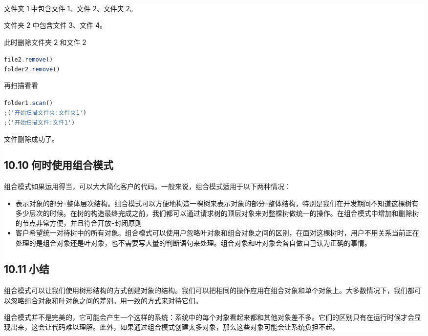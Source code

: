 文件夹 1 中包含文件 1、文件 2、文件夹 2。

文件夹 2 中包含文件 3、文件 4。

此时删除文件夹 2 和文件 2

```js
file2.remove()
folder2.remove()
```

再扫描看看

```js
folder1.scan()
;('开始扫描文件夹:文件夹1')
;('开始扫描文件:文件1')
```

文件删除成功了。

## 10.10 何时使用组合模式

组合模式如果运用得当，可以大大简化客户的代码。一般来说，组合模式适用于以下两种情况：

- 表示对象的部分-整体层次结构。组合模式可以方便地构造一棵树来表示对象的部分-整体结构，特别是我们在开发期间不知道这棵树有多少层次的时候。在树的构造最终完成之前，我们都可以通过请求树的顶层对象来对整棵树做统一的操作。在组合模式中增加和删除树的节点非常方便，并且符合开放-封闭原则
- 客户希望统一对待树中的所有对象。组合模式可以使用户忽略叶对象和组合对象之间的区别，在面对这棵树时，用户不用关系当前正在处理的是组合对象还是叶对象，也不需要写大量的判断语句来处理。组合对象和叶对象会各自做自己认为正确的事情。

## 10.11 小结

组合模式可以让我们使用树形结构的方式创建对象的结构。我们可以把相同的操作应用在组合对象和单个对象上。大多数情况下，我们都可以忽略组合对象和叶对象之间的差别。用一致的方式来对待它们。

组合模式并不是完美的，它可能会产生一个这样的系统：系统中的每个对象看起来都和其他对象差不多。它们的区别只有在运行时候才会显现出来，这会让代码难以理解。此外，如果通过组合模式创建太多对象，那么这些对象可能会让系统负担不起。
